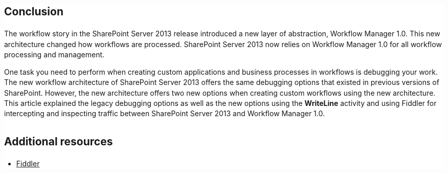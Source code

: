     
    

  
    
    

  
    
    

## Conclusion

The workflow story in the SharePoint Server 2013 release introduced a new layer of abstraction, Workflow Manager 1.0. This new architecture changed how workflows are processed. SharePoint Server 2013 now relies on Workflow Manager 1.0 for all workflow processing and management.
  
    
    
One task you need to perform when creating custom applications and business processes in workflows is debugging your work. The new workflow architecture of SharePoint Server 2013 offers the same debugging options that existed in previous versions of SharePoint. However, the new architecture offers two new options when creating custom workflows using the new architecture. This article explained the legacy debugging options as well as the new options using the **WriteLine** activity and using Fiddler for intercepting and inspecting traffic between SharePoint Server 2013 and Workflow Manager 1.0.
  
    
    

## Additional resources
<a name="bk_addresources"> </a>


-  [Fiddler](http://fiddler2.com/home)
    
  

  
    
    

